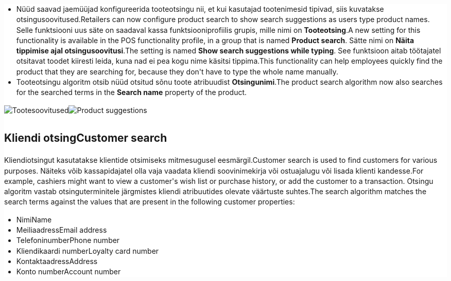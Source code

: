 - <span data-ttu-id="8a9dc-145">Nüüd saavad jaemüüjad konfigureerida tooteotsingu nii, et kui kasutajad tootenimesid tipivad, siis kuvatakse otsingusoovitused.</span><span class="sxs-lookup"><span data-stu-id="8a9dc-145">Retailers can now configure product search to show search suggestions as users type product names.</span></span> <span data-ttu-id="8a9dc-146">Selle funktsiooni uus säte on saadaval kassa funktsiooniprofiilis grupis, mille nimi on **Tooteotsing**.</span><span class="sxs-lookup"><span data-stu-id="8a9dc-146">A new setting for this functionality is available in the POS functionality profile, in a group that is named **Product search**.</span></span> <span data-ttu-id="8a9dc-147">Sätte nimi on **Näita tippimise ajal otsingusoovitusi**.</span><span class="sxs-lookup"><span data-stu-id="8a9dc-147">The setting is named **Show search suggestions while typing**.</span></span> <span data-ttu-id="8a9dc-148">See funktsioon aitab töötajatel otsitavat toodet kiiresti leida, kuna nad ei pea kogu nime käsitsi tippima.</span><span class="sxs-lookup"><span data-stu-id="8a9dc-148">This functionality can help employees quickly find the product that they are searching for, because they don't have to type the whole name manually.</span></span>
- <span data-ttu-id="8a9dc-149">Tooteotsingu algoritm otsib nüüd otsitud sõnu toote atribuudist **Otsingunimi**.</span><span class="sxs-lookup"><span data-stu-id="8a9dc-149">The product search algorithm now also searches for the searched terms in the **Search name** property of the product.</span></span>

<span data-ttu-id="8a9dc-150">![Tootesoovitused](./media/Productsuggestions.png "Tootesoovitused")</span><span class="sxs-lookup"><span data-stu-id="8a9dc-150">![Product suggestions](./media/Productsuggestions.png "Product suggestions")</span></span>

## <a name="customer-search"></a><span data-ttu-id="8a9dc-151">Kliendi otsing</span><span class="sxs-lookup"><span data-stu-id="8a9dc-151">Customer search</span></span>

<span data-ttu-id="8a9dc-152">Kliendiotsingut kasutatakse klientide otsimiseks mitmesugusel eesmärgil.</span><span class="sxs-lookup"><span data-stu-id="8a9dc-152">Customer search is used to find customers for various purposes.</span></span> <span data-ttu-id="8a9dc-153">Näiteks võib kassapidajatel olla vaja vaadata kliendi soovinimekirja või ostuajalugu või lisada klienti kandesse.</span><span class="sxs-lookup"><span data-stu-id="8a9dc-153">For example, cashiers might want to view a customer's wish list or purchase history, or add the customer to a transaction.</span></span> <span data-ttu-id="8a9dc-154">Otsingu algoritm vastab otsinguterminitele järgmistes kliendi atribuutides olevate väärtuste suhtes.</span><span class="sxs-lookup"><span data-stu-id="8a9dc-154">The search algorithm matches the search terms against the values that are present in the following customer properties:</span></span>

- <span data-ttu-id="8a9dc-155">Nimi</span><span class="sxs-lookup"><span data-stu-id="8a9dc-155">Name</span></span>
- <span data-ttu-id="8a9dc-156">Meiliaadress</span><span class="sxs-lookup"><span data-stu-id="8a9dc-156">Email address</span></span>
- <span data-ttu-id="8a9dc-157">Telefoninumber</span><span class="sxs-lookup"><span data-stu-id="8a9dc-157">Phone number</span></span>
- <span data-ttu-id="8a9dc-158">Kliendikaardi number</span><span class="sxs-lookup"><span data-stu-id="8a9dc-158">Loyalty card number</span></span>
- <span data-ttu-id="8a9dc-159">Kontaktaadress</span><span class="sxs-lookup"><span data-stu-id="8a9dc-159">Address</span></span>
- <span data-ttu-id="8a9dc-160">Konto number</span><span class="sxs-lookup"><span data-stu-id="8a9dc-160">Account number</span></span>
